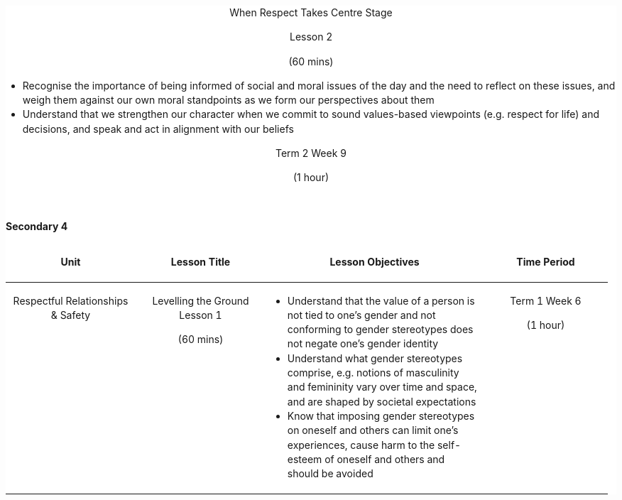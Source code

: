 <td width="170">
<p style="text-align: center;">When Respect Takes Centre Stage</p>
<p style="text-align: center;">Lesson 2</p>
<p style="text-align: center;">(60 mins)</p>
</td>
<td width="265">
<ul>
<li>Recognise the importance of being informed of social and moral issues of the day and the need to reflect on these issues, and weigh them against our own moral standpoints as we form our perspectives about them</li>
<li>Understand that we strengthen our character when we commit to sound values-based viewpoints (e.g. respect for life) and decisions, and speak and act in alignment with our beliefs</li>
</ul>
</td>
<td width="161">
<p style="text-align: center;">Term 2 Week 9</p>
<p style="text-align: center;">(1 hour)</p>
</td>
</tr>
</tbody>
</table>
<p>&nbsp;</p>
<p><strong>Secondary 4<br /></strong></p>
<table width="0">
<thead>
<tr>
<td style="text-align: center;" width="169">
<p><strong>Unit</strong></p>
</td>
<td style="text-align: center;" width="169">
<p><strong>Lesson Title</strong></p>
</td>
<td style="text-align: center;" width="293">
<p><strong>Lesson Objectives</strong></p>
</td>
<td style="text-align: center;" width="161">
<p><strong>Time Period</strong></p>
</td>
</tr>
</thead>
<tbody>
<tr>
<td width="169">
<p style="text-align: center;">Respectful Relationships &amp; Safety</p>
</td>
<td width="169">
<p style="text-align: center;">Levelling the Ground Lesson 1</p>
<p style="text-align: center;">(60 mins)</p>
</td>
<td width="293">
<ul>
<li>Understand that the value of a person is not tied to one&rsquo;s gender and not conforming to gender stereotypes does not negate one&rsquo;s gender identity</li>
<li>Understand what gender stereotypes comprise, e.g. notions of masculinity and femininity vary over time and space, and are shaped by societal expectations</li>
<li>Know that imposing gender stereotypes on oneself and others can limit one&rsquo;s experiences, cause harm to the self-esteem of oneself and others and should be avoided</li>
</ul>
</td>
<td width="161">
<p style="text-align: center;">Term 1 Week 6</p>
<p style="text-align: center;">(1 hour)</p>
</td>
</tr>